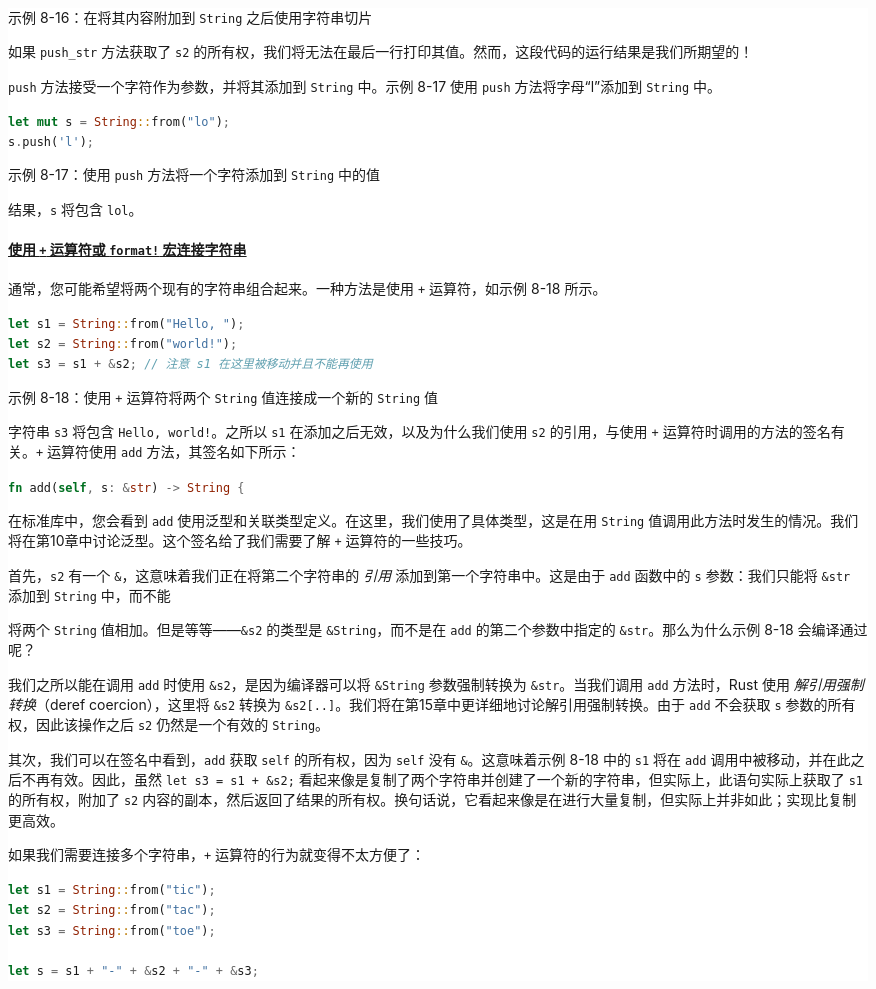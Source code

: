 示例 8-16：在将其内容附加到 `String` 之后使用字符串切片

如果 `push_str` 方法获取了 `s2` 的所有权，我们将无法在最后一行打印其值。然而，这段代码的运行结果是我们所期望的！

`push` 方法接受一个字符作为参数，并将其添加到 `String` 中。示例 8-17 使用 `push` 方法将字母“l”添加到 `String` 中。

```rust
let mut s = String::from("lo");
s.push('l');
```

示例 8-17：使用 `push` 方法将一个字符添加到 `String` 中的值

结果，`s` 将包含 `lol`。

#### [使用 `+` 运算符或 `format!` 宏连接字符串](https://doc.rust-lang.org/book/ch08-02-strings.html#concatenation-with-the--operator-or-the-format-macro)

通常，您可能希望将两个现有的字符串组合起来。一种方法是使用 `+` 运算符，如示例 8-18 所示。

```rust
let s1 = String::from("Hello, ");
let s2 = String::from("world!");
let s3 = s1 + &s2; // 注意 s1 在这里被移动并且不能再使用
```

示例 8-18：使用 `+` 运算符将两个 `String` 值连接成一个新的 `String` 值

字符串 `s3` 将包含 `Hello, world!`。之所以 `s1` 在添加之后无效，以及为什么我们使用 `s2` 的引用，与使用 `+` 运算符时调用的方法的签名有关。`+` 运算符使用 `add` 方法，其签名如下所示：

```rust
fn add(self, s: &str) -> String {
```

在标准库中，您会看到 `add` 使用泛型和关联类型定义。在这里，我们使用了具体类型，这是在用 `String` 值调用此方法时发生的情况。我们将在第10章中讨论泛型。这个签名给了我们需要了解 `+` 运算符的一些技巧。

首先，`s2` 有一个 `&`，这意味着我们正在将第二个字符串的 *引用* 添加到第一个字符串中。这是由于 `add` 函数中的 `s` 参数：我们只能将 `&str` 添加到 `String` 中，而不能

将两个 `String` 值相加。但是等等——`&s2` 的类型是 `&String`，而不是在 `add` 的第二个参数中指定的 `&str`。那么为什么示例 8-18 会编译通过呢？

我们之所以能在调用 `add` 时使用 `&s2`，是因为编译器可以将 `&String` 参数强制转换为 `&str`。当我们调用 `add` 方法时，Rust 使用 *解引用强制转换*（deref coercion），这里将 `&s2` 转换为 `&s2[..]`。我们将在第15章中更详细地讨论解引用强制转换。由于 `add` 不会获取 `s` 参数的所有权，因此该操作之后 `s2` 仍然是一个有效的 `String`。

其次，我们可以在签名中看到，`add` 获取 `self` 的所有权，因为 `self` 没有 `&`。这意味着示例 8-18 中的 `s1` 将在 `add` 调用中被移动，并在此之后不再有效。因此，虽然 `let s3 = s1 + &s2;` 看起来像是复制了两个字符串并创建了一个新的字符串，但实际上，此语句实际上获取了 `s1` 的所有权，附加了 `s2` 内容的副本，然后返回了结果的所有权。换句话说，它看起来像是在进行大量复制，但实际上并非如此；实现比复制更高效。

如果我们需要连接多个字符串，`+` 运算符的行为就变得不太方便了：

```rust
let s1 = String::from("tic");
let s2 = String::from("tac");
let s3 = String::from("toe");

let s = s1 + "-" + &s2 + "-" + &s3;
```
